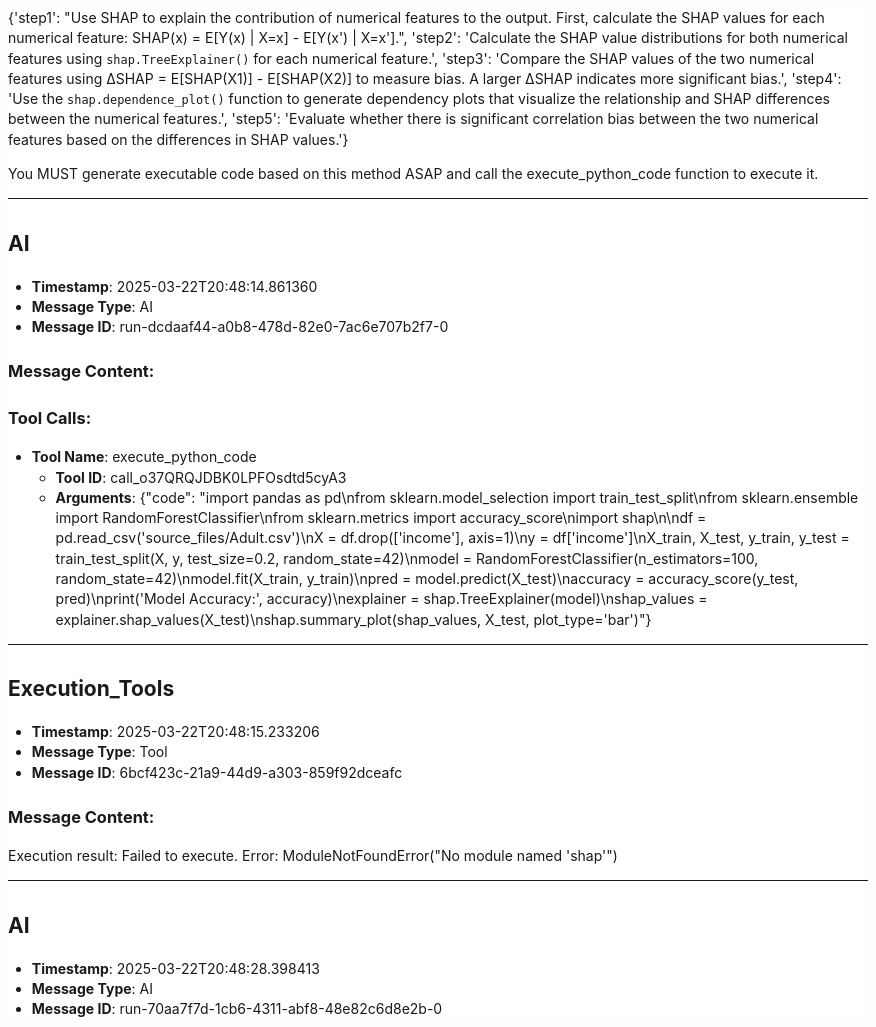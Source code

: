 {'step1': "Use SHAP to explain the contribution of numerical features to the output. First, calculate the SHAP values for each numerical feature: SHAP(x) = E[Y(x) | X=x] - E[Y(x') | X=x'].", 'step2': 'Calculate the SHAP value distributions for both numerical features using `shap.TreeExplainer()` for each numerical feature.', 'step3': 'Compare the SHAP values of the two numerical features using ΔSHAP = E[SHAP(X1)] - E[SHAP(X2)] to measure bias. A larger ΔSHAP indicates more significant bias.', 'step4': 'Use the `shap.dependence_plot()` function to generate dependency plots that visualize the relationship and SHAP differences between the numerical features.', 'step5': 'Evaluate whether there is significant correlation bias between the two numerical features based on the differences in SHAP values.'}

You MUST generate executable code based on this method ASAP and call the execute_python_code function to execute it.


---

## AI
- **Timestamp**: 2025-03-22T20:48:14.861360
- **Message Type**: AI
- **Message ID**: run-dcdaaf44-a0b8-478d-82e0-7ac6e707b2f7-0

### Message Content:



### Tool Calls:
- **Tool Name**: execute_python_code
  - **Tool ID**: call_o37QRQJDBK0LPFOsdtd5cyA3
  - **Arguments**: {"code": "import pandas as pd\nfrom sklearn.model_selection import train_test_split\nfrom sklearn.ensemble import RandomForestClassifier\nfrom sklearn.metrics import accuracy_score\nimport shap\n\ndf = pd.read_csv('source_files/Adult.csv')\nX = df.drop(['income'], axis=1)\ny = df['income']\nX_train, X_test, y_train, y_test = train_test_split(X, y, test_size=0.2, random_state=42)\nmodel = RandomForestClassifier(n_estimators=100, random_state=42)\nmodel.fit(X_train, y_train)\npred = model.predict(X_test)\naccuracy = accuracy_score(y_test, pred)\nprint('Model Accuracy:', accuracy)\nexplainer = shap.TreeExplainer(model)\nshap_values = explainer.shap_values(X_test)\nshap.summary_plot(shap_values, X_test, plot_type='bar')"}

---

## Execution_Tools
- **Timestamp**: 2025-03-22T20:48:15.233206
- **Message Type**: Tool
- **Message ID**: 6bcf423c-21a9-44d9-a303-859f92dceafc

### Message Content:

Execution result:
Failed to execute. Error: ModuleNotFoundError("No module named 'shap'")


---

## AI
- **Timestamp**: 2025-03-22T20:48:28.398413
- **Message Type**: AI
- **Message ID**: run-70aa7f7d-1cb6-4311-abf8-48e82c6d8e2b-0
